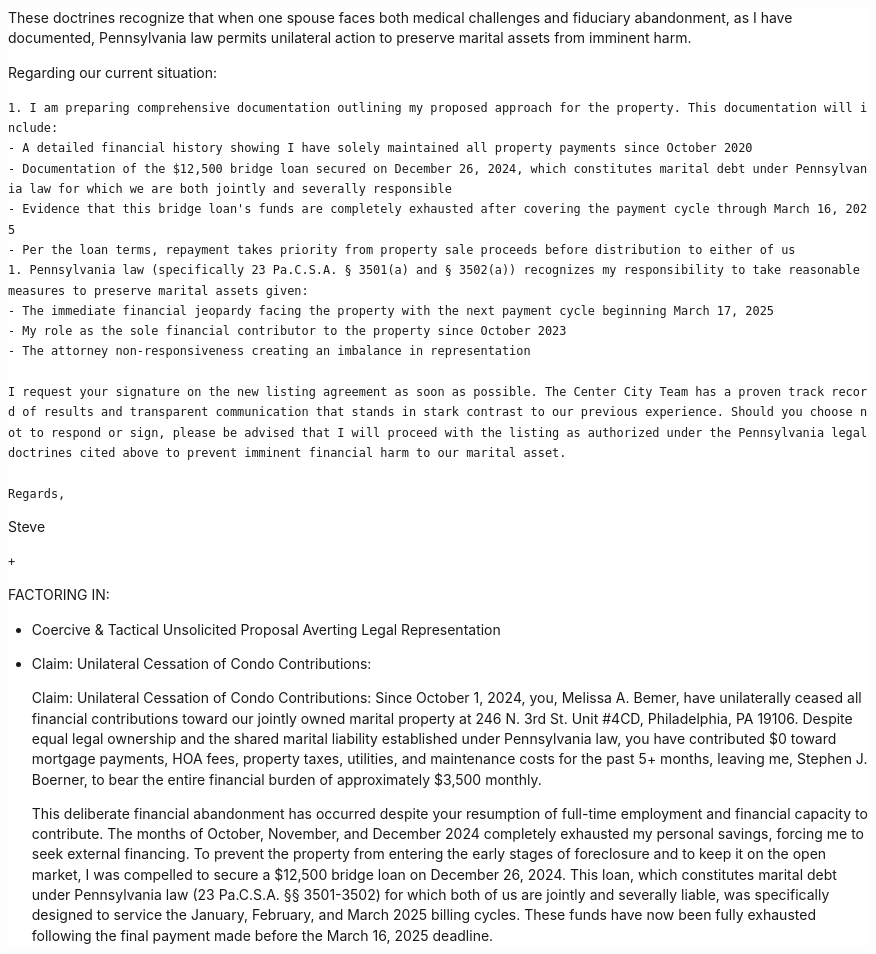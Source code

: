 These doctrines recognize that when one spouse faces both medical challenges and fiduciary abandonment, as I have documented, Pennsylvania law permits unilateral action to preserve marital assets from imminent harm.

Regarding our current situation:

    1. I am preparing comprehensive documentation outlining my proposed approach for the property. This documentation will include:
    - A detailed financial history showing I have solely maintained all property payments since October 2020
    - Documentation of the $12,500 bridge loan secured on December 26, 2024, which constitutes marital debt under Pennsylvania law for which we are both jointly and severally responsible
    - Evidence that this bridge loan's funds are completely exhausted after covering the payment cycle through March 16, 2025
    - Per the loan terms, repayment takes priority from property sale proceeds before distribution to either of us
    1. Pennsylvania law (specifically 23 Pa.C.S.A. § 3501(a) and § 3502(a)) recognizes my responsibility to take reasonable measures to preserve marital assets given:
    - The immediate financial jeopardy facing the property with the next payment cycle beginning March 17, 2025
    - My role as the sole financial contributor to the property since October 2023
    - The attorney non-responsiveness creating an imbalance in representation

    I request your signature on the new listing agreement as soon as possible. The Center City Team has a proven track record of results and transparent communication that stands in stark contrast to our previous experience. Should you choose not to respond or sign, please be advised that I will proceed with the listing as authorized under the Pennsylvania legal doctrines cited above to prevent imminent financial harm to our marital asset.

    Regards,
Steve

    + 



FACTORING IN:

+ Coercive & Tactical Unsolicited Proposal Averting Legal Representation
+ Claim: Unilateral Cessation of Condo Contributions: 

    Claim: Unilateral Cessation of Condo Contributions: Since October 1, 2024, you, Melissa A. Bemer, have unilaterally ceased all financial contributions toward our jointly owned marital property at 246 N. 3rd St. Unit #4CD, Philadelphia, PA 19106. Despite equal legal ownership and the shared marital liability established under Pennsylvania law, you have contributed $0 toward mortgage payments, HOA fees, property taxes, utilities, and maintenance costs for the past 5+ months, leaving me, Stephen J. Boerner, to bear the entire financial burden of approximately $3,500 monthly.

    This deliberate financial abandonment has occurred despite your resumption of full-time employment and financial capacity to contribute. The months of October, November, and December 2024 completely exhausted my personal savings, forcing me to seek external financing. To prevent the property from entering the early stages of foreclosure and to keep it on the open market, I was compelled to secure a $12,500 bridge loan on December 26, 2024. This loan, which constitutes marital debt under Pennsylvania law (23 Pa.C.S.A. §§ 3501-3502) for which both of us are jointly and severally liable, was specifically designed to service the January, February, and March 2025 billing cycles. These funds have now been fully exhausted following the final payment made before the March 16, 2025 deadline.

